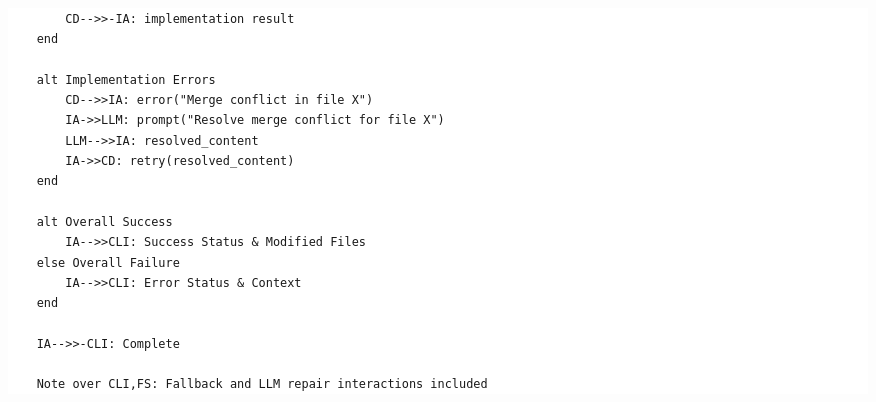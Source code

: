 ```mermaid
        CD-->>-IA: implementation result
    end
    
    alt Implementation Errors
        CD-->>IA: error("Merge conflict in file X")
        IA->>LLM: prompt("Resolve merge conflict for file X")
        LLM-->>IA: resolved_content
        IA->>CD: retry(resolved_content)
    end
    
    alt Overall Success
        IA-->>CLI: Success Status & Modified Files
    else Overall Failure
        IA-->>CLI: Error Status & Context
    end
    
    IA-->>-CLI: Complete

    Note over CLI,FS: Fallback and LLM repair interactions included
```